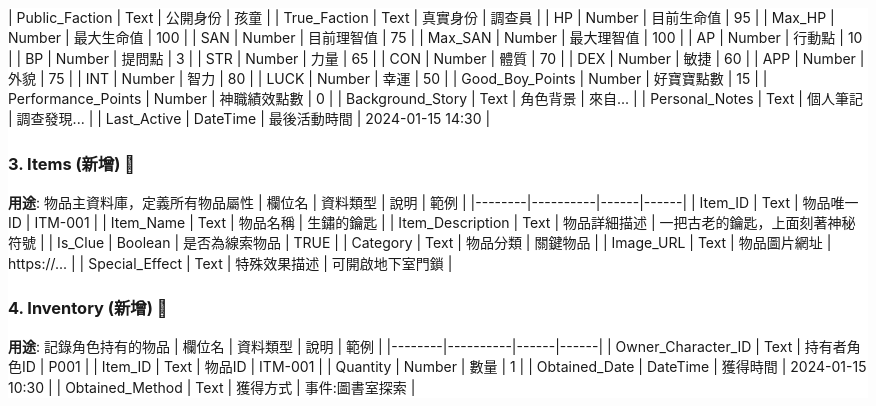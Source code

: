 | Public_Faction | Text | 公開身份 | 孩童 |
| True_Faction | Text | 真實身份 | 調查員 |
| HP | Number | 目前生命值 | 95 |
| Max_HP | Number | 最大生命值 | 100 |
| SAN | Number | 目前理智值 | 75 |
| Max_SAN | Number | 最大理智值 | 100 |
| AP | Number | 行動點 | 10 |
| BP | Number | 提問點 | 3 |
| STR | Number | 力量 | 65 |
| CON | Number | 體質 | 70 |
| DEX | Number | 敏捷 | 60 |
| APP | Number | 外貌 | 75 |
| INT | Number | 智力 | 80 |
| LUCK | Number | 幸運 | 50 |
| Good_Boy_Points | Number | 好寶寶點數 | 15 |
| Performance_Points | Number | 神職績效點數 | 0 |
| Background_Story | Text | 角色背景 | 來自... |
| Personal_Notes | Text | 個人筆記 | 調查發現... |
| Last_Active | DateTime | 最後活動時間 | 2024-01-15 14:30 |

### 3. Items (新增) 📝  
**用途**: 物品主資料庫，定義所有物品屬性
| 欄位名 | 資料類型 | 說明 | 範例 |
|--------|----------|------|------|
| Item_ID | Text | 物品唯一ID | ITM-001 |
| Item_Name | Text | 物品名稱 | 生鏽的鑰匙 |
| Item_Description | Text | 物品詳細描述 | 一把古老的鑰匙，上面刻著神秘符號 |
| Is_Clue | Boolean | 是否為線索物品 | TRUE |
| Category | Text | 物品分類 | 關鍵物品 |
| Image_URL | Text | 物品圖片網址 | https://... |
| Special_Effect | Text | 特殊效果描述 | 可開啟地下室門鎖 |

### 4. Inventory (新增) 📝
**用途**: 記錄角色持有的物品
| 欄位名 | 資料類型 | 說明 | 範例 |
|--------|----------|------|------|
| Owner_Character_ID | Text | 持有者角色ID | P001 |
| Item_ID | Text | 物品ID | ITM-001 |
| Quantity | Number | 數量 | 1 |
| Obtained_Date | DateTime | 獲得時間 | 2024-01-15 10:30 |
| Obtained_Method | Text | 獲得方式 | 事件:圖書室探索 |
